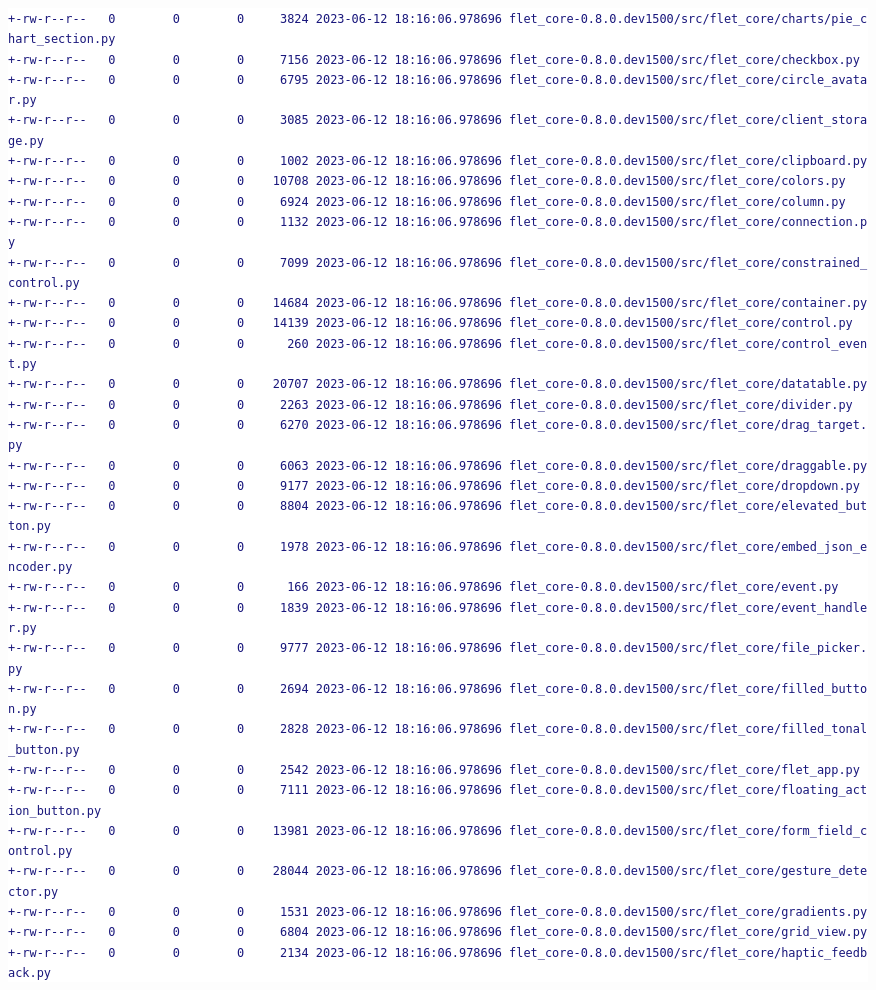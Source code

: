 ```diff
+-rw-r--r--   0        0        0     3824 2023-06-12 18:16:06.978696 flet_core-0.8.0.dev1500/src/flet_core/charts/pie_chart_section.py
+-rw-r--r--   0        0        0     7156 2023-06-12 18:16:06.978696 flet_core-0.8.0.dev1500/src/flet_core/checkbox.py
+-rw-r--r--   0        0        0     6795 2023-06-12 18:16:06.978696 flet_core-0.8.0.dev1500/src/flet_core/circle_avatar.py
+-rw-r--r--   0        0        0     3085 2023-06-12 18:16:06.978696 flet_core-0.8.0.dev1500/src/flet_core/client_storage.py
+-rw-r--r--   0        0        0     1002 2023-06-12 18:16:06.978696 flet_core-0.8.0.dev1500/src/flet_core/clipboard.py
+-rw-r--r--   0        0        0    10708 2023-06-12 18:16:06.978696 flet_core-0.8.0.dev1500/src/flet_core/colors.py
+-rw-r--r--   0        0        0     6924 2023-06-12 18:16:06.978696 flet_core-0.8.0.dev1500/src/flet_core/column.py
+-rw-r--r--   0        0        0     1132 2023-06-12 18:16:06.978696 flet_core-0.8.0.dev1500/src/flet_core/connection.py
+-rw-r--r--   0        0        0     7099 2023-06-12 18:16:06.978696 flet_core-0.8.0.dev1500/src/flet_core/constrained_control.py
+-rw-r--r--   0        0        0    14684 2023-06-12 18:16:06.978696 flet_core-0.8.0.dev1500/src/flet_core/container.py
+-rw-r--r--   0        0        0    14139 2023-06-12 18:16:06.978696 flet_core-0.8.0.dev1500/src/flet_core/control.py
+-rw-r--r--   0        0        0      260 2023-06-12 18:16:06.978696 flet_core-0.8.0.dev1500/src/flet_core/control_event.py
+-rw-r--r--   0        0        0    20707 2023-06-12 18:16:06.978696 flet_core-0.8.0.dev1500/src/flet_core/datatable.py
+-rw-r--r--   0        0        0     2263 2023-06-12 18:16:06.978696 flet_core-0.8.0.dev1500/src/flet_core/divider.py
+-rw-r--r--   0        0        0     6270 2023-06-12 18:16:06.978696 flet_core-0.8.0.dev1500/src/flet_core/drag_target.py
+-rw-r--r--   0        0        0     6063 2023-06-12 18:16:06.978696 flet_core-0.8.0.dev1500/src/flet_core/draggable.py
+-rw-r--r--   0        0        0     9177 2023-06-12 18:16:06.978696 flet_core-0.8.0.dev1500/src/flet_core/dropdown.py
+-rw-r--r--   0        0        0     8804 2023-06-12 18:16:06.978696 flet_core-0.8.0.dev1500/src/flet_core/elevated_button.py
+-rw-r--r--   0        0        0     1978 2023-06-12 18:16:06.978696 flet_core-0.8.0.dev1500/src/flet_core/embed_json_encoder.py
+-rw-r--r--   0        0        0      166 2023-06-12 18:16:06.978696 flet_core-0.8.0.dev1500/src/flet_core/event.py
+-rw-r--r--   0        0        0     1839 2023-06-12 18:16:06.978696 flet_core-0.8.0.dev1500/src/flet_core/event_handler.py
+-rw-r--r--   0        0        0     9777 2023-06-12 18:16:06.978696 flet_core-0.8.0.dev1500/src/flet_core/file_picker.py
+-rw-r--r--   0        0        0     2694 2023-06-12 18:16:06.978696 flet_core-0.8.0.dev1500/src/flet_core/filled_button.py
+-rw-r--r--   0        0        0     2828 2023-06-12 18:16:06.978696 flet_core-0.8.0.dev1500/src/flet_core/filled_tonal_button.py
+-rw-r--r--   0        0        0     2542 2023-06-12 18:16:06.978696 flet_core-0.8.0.dev1500/src/flet_core/flet_app.py
+-rw-r--r--   0        0        0     7111 2023-06-12 18:16:06.978696 flet_core-0.8.0.dev1500/src/flet_core/floating_action_button.py
+-rw-r--r--   0        0        0    13981 2023-06-12 18:16:06.978696 flet_core-0.8.0.dev1500/src/flet_core/form_field_control.py
+-rw-r--r--   0        0        0    28044 2023-06-12 18:16:06.978696 flet_core-0.8.0.dev1500/src/flet_core/gesture_detector.py
+-rw-r--r--   0        0        0     1531 2023-06-12 18:16:06.978696 flet_core-0.8.0.dev1500/src/flet_core/gradients.py
+-rw-r--r--   0        0        0     6804 2023-06-12 18:16:06.978696 flet_core-0.8.0.dev1500/src/flet_core/grid_view.py
+-rw-r--r--   0        0        0     2134 2023-06-12 18:16:06.978696 flet_core-0.8.0.dev1500/src/flet_core/haptic_feedback.py
```